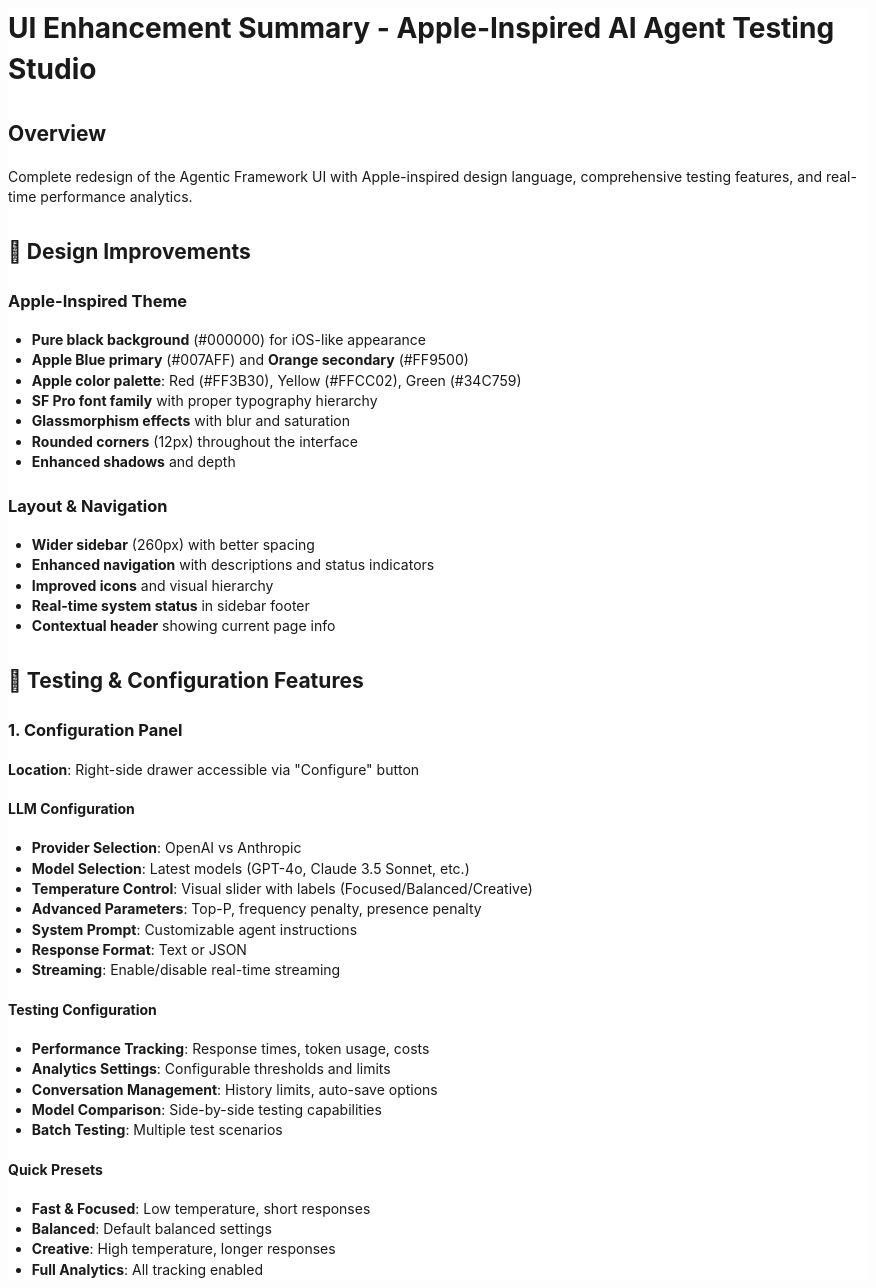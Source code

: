 # UI Enhancement Summary - Apple-Inspired AI Agent Testing Studio

## Overview
Complete redesign of the Agentic Framework UI with Apple-inspired design language, comprehensive testing features, and real-time performance analytics.

## 🎨 Design Improvements

### Apple-Inspired Theme
- **Pure black background** (#000000) for iOS-like appearance
- **Apple Blue primary** (#007AFF) and **Orange secondary** (#FF9500)
- **Apple color palette**: Red (#FF3B30), Yellow (#FFCC02), Green (#34C759)
- **SF Pro font family** with proper typography hierarchy
- **Glassmorphism effects** with blur and saturation
- **Rounded corners** (12px) throughout the interface
- **Enhanced shadows** and depth

### Layout & Navigation
- **Wider sidebar** (260px) with better spacing
- **Enhanced navigation** with descriptions and status indicators
- **Improved icons** and visual hierarchy
- **Real-time system status** in sidebar footer
- **Contextual header** showing current page info

## 🧪 Testing & Configuration Features

### 1. Configuration Panel
**Location**: Right-side drawer accessible via "Configure" button

#### LLM Configuration
- **Provider Selection**: OpenAI vs Anthropic
- **Model Selection**: Latest models (GPT-4o, Claude 3.5 Sonnet, etc.)
- **Temperature Control**: Visual slider with labels (Focused/Balanced/Creative)
- **Advanced Parameters**: Top-P, frequency penalty, presence penalty
- **System Prompt**: Customizable agent instructions
- **Response Format**: Text or JSON
- **Streaming**: Enable/disable real-time streaming

#### Testing Configuration
- **Performance Tracking**: Response times, token usage, costs
- **Analytics Settings**: Configurable thresholds and limits
- **Conversation Management**: History limits, auto-save options
- **Model Comparison**: Side-by-side testing capabilities
- **Batch Testing**: Multiple test scenarios

#### Quick Presets
- **Fast & Focused**: Low temperature, short responses
- **Balanced**: Default balanced settings
- **Creative**: High temperature, longer responses
- **Full Analytics**: All tracking enabled
